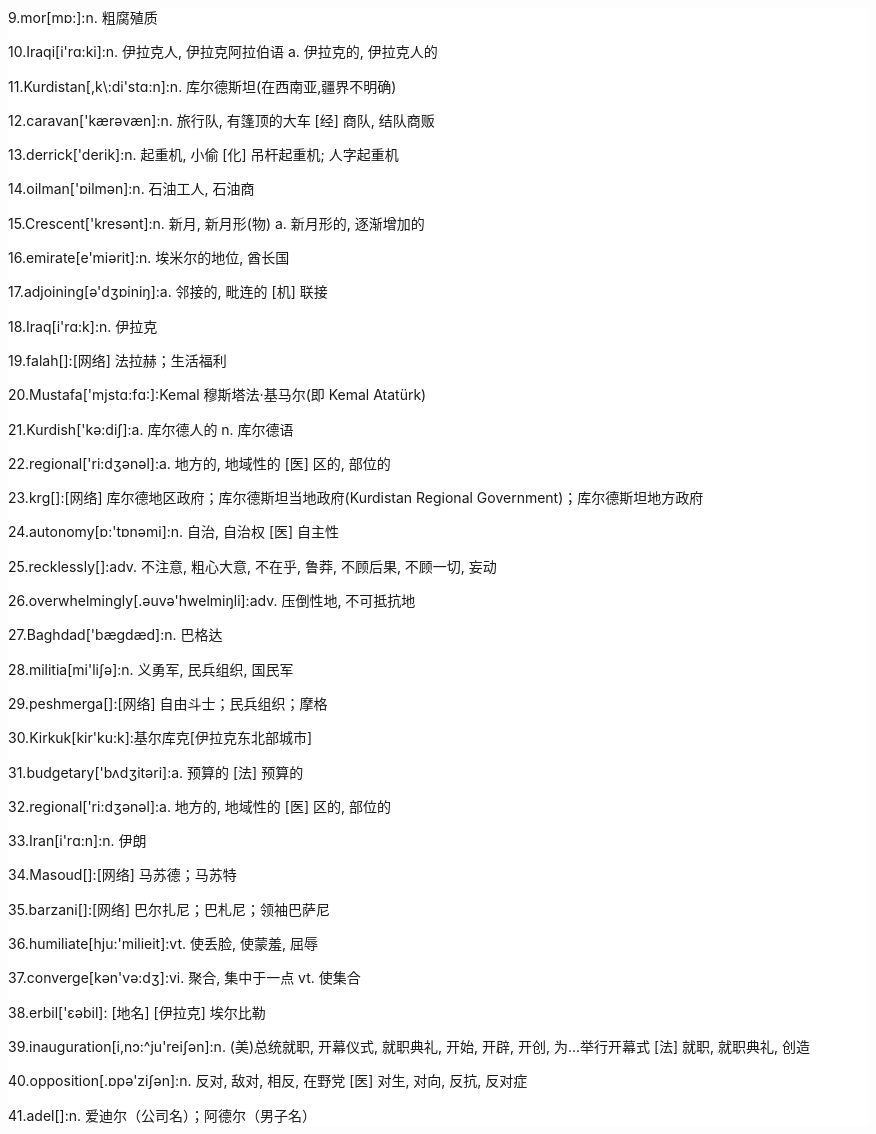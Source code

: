 9.mor[mɒ:]:n. 粗腐殖质 

10.Iraqi[i'rɑ:ki]:n. 伊拉克人, 伊拉克阿拉伯语 a. 伊拉克的, 伊拉克人的 

11.Kurdistan[,k\\:di'stɑ:n]:n. 库尔德斯坦(在西南亚,疆界不明确) 

12.caravan['kærәvæn]:n. 旅行队, 有篷顶的大车 [经] 商队, 结队商贩 

13.derrick['derik]:n. 起重机, 小偷 [化] 吊杆起重机; 人字起重机 

14.oilman['ɒilmәn]:n. 石油工人, 石油商 

15.Crescent['kresәnt]:n. 新月, 新月形(物) a. 新月形的, 逐渐增加的 

16.emirate[e'miәrit]:n. 埃米尔的地位, 酋长国 

17.adjoining[ә'dʒɒiniŋ]:a. 邻接的, 毗连的 [机] 联接 

18.Iraq[i'rɑ:k]:n. 伊拉克 

19.falah[]:[网络] 法拉赫；生活福利 

20.Mustafa['mjstɑ:fɑ:]:Kemal 穆斯塔法·基马尔(即 Kemal Atatürk) 

21.Kurdish['kә:diʃ]:a. 库尔德人的 n. 库尔德语 

22.regional['ri:dʒәnәl]:a. 地方的, 地域性的 [医] 区的, 部位的 

23.krg[]:[网络] 库尔德地区政府；库尔德斯坦当地政府(Kurdistan Regional Government)；库尔德斯坦地方政府 

24.autonomy[ɒ:'tɒnәmi]:n. 自治, 自治权 [医] 自主性 

25.recklessly[]:adv. 不注意, 粗心大意, 不在乎, 鲁莽, 不顾后果, 不顾一切, 妄动 

26.overwhelmingly[.әuvә'hwelmiŋli]:adv. 压倒性地, 不可抵抗地 

27.Baghdad['bægdæd]:n. 巴格达 

28.militia[mi'liʃә]:n. 义勇军, 民兵组织, 国民军 

29.peshmerga[]:[网络] 自由斗士；民兵组织；摩格 

30.Kirkuk[kir'ku:k]:基尔库克[伊拉克东北部城市] 

31.budgetary['bʌdʒitәri]:a. 预算的 [法] 预算的 

32.regional['ri:dʒәnәl]:a. 地方的, 地域性的 [医] 区的, 部位的 

33.Iran[i'rɑ:n]:n. 伊朗 

34.Masoud[]:[网络] 马苏德；马苏特 

35.barzani[]:[网络] 巴尔扎尼；巴札尼；领袖巴萨尼 

36.humiliate[hju:'milieit]:vt. 使丢脸, 使蒙羞, 屈辱 

37.converge[kәn'vә:dʒ]:vi. 聚合, 集中于一点 vt. 使集合 

38.erbil['εəbil]: [地名] [伊拉克] 埃尔比勒 

39.inauguration[i,nɔ:^ju'reiʃәn]:n. (美)总统就职, 开幕仪式, 就职典礼, 开始, 开辟, 开创, 为...举行开幕式 [法] 就职, 就职典礼, 创造 

40.opposition[.ɒpә'ziʃәn]:n. 反对, 敌对, 相反, 在野党 [医] 对生, 对向, 反抗, 反对症 

41.adel[]:n. 爱迪尔（公司名）；阿德尔（男子名） 
